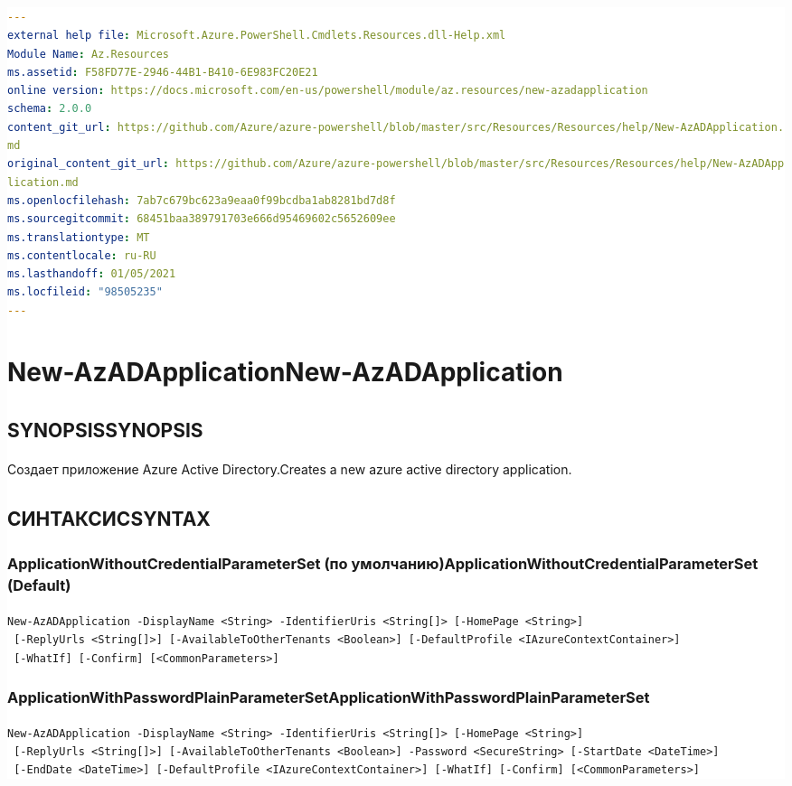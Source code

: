 ```yaml
---
external help file: Microsoft.Azure.PowerShell.Cmdlets.Resources.dll-Help.xml
Module Name: Az.Resources
ms.assetid: F58FD77E-2946-44B1-B410-6E983FC20E21
online version: https://docs.microsoft.com/en-us/powershell/module/az.resources/new-azadapplication
schema: 2.0.0
content_git_url: https://github.com/Azure/azure-powershell/blob/master/src/Resources/Resources/help/New-AzADApplication.md
original_content_git_url: https://github.com/Azure/azure-powershell/blob/master/src/Resources/Resources/help/New-AzADApplication.md
ms.openlocfilehash: 7ab7c679bc623a9eaa0f99bcdba1ab8281bd7d8f
ms.sourcegitcommit: 68451baa389791703e666d95469602c5652609ee
ms.translationtype: MT
ms.contentlocale: ru-RU
ms.lasthandoff: 01/05/2021
ms.locfileid: "98505235"
---
```

# <span data-ttu-id="e3f9a-101">New-AzADApplication</span><span class="sxs-lookup"><span data-stu-id="e3f9a-101">New-AzADApplication</span></span>

## <span data-ttu-id="e3f9a-102">SYNOPSIS</span><span class="sxs-lookup"><span data-stu-id="e3f9a-102">SYNOPSIS</span></span>
<span data-ttu-id="e3f9a-103">Создает приложение Azure Active Directory.</span><span class="sxs-lookup"><span data-stu-id="e3f9a-103">Creates a new azure active directory application.</span></span>

## <span data-ttu-id="e3f9a-104">СИНТАКСИС</span><span class="sxs-lookup"><span data-stu-id="e3f9a-104">SYNTAX</span></span>

### <span data-ttu-id="e3f9a-105">ApplicationWithoutCredentialParameterSet (по умолчанию)</span><span class="sxs-lookup"><span data-stu-id="e3f9a-105">ApplicationWithoutCredentialParameterSet (Default)</span></span>
```
New-AzADApplication -DisplayName <String> -IdentifierUris <String[]> [-HomePage <String>]
 [-ReplyUrls <String[]>] [-AvailableToOtherTenants <Boolean>] [-DefaultProfile <IAzureContextContainer>]
 [-WhatIf] [-Confirm] [<CommonParameters>]
```

### <span data-ttu-id="e3f9a-106">ApplicationWithPasswordPlainParameterSet</span><span class="sxs-lookup"><span data-stu-id="e3f9a-106">ApplicationWithPasswordPlainParameterSet</span></span>
```
New-AzADApplication -DisplayName <String> -IdentifierUris <String[]> [-HomePage <String>]
 [-ReplyUrls <String[]>] [-AvailableToOtherTenants <Boolean>] -Password <SecureString> [-StartDate <DateTime>]
 [-EndDate <DateTime>] [-DefaultProfile <IAzureContextContainer>] [-WhatIf] [-Confirm] [<CommonParameters>]
```
